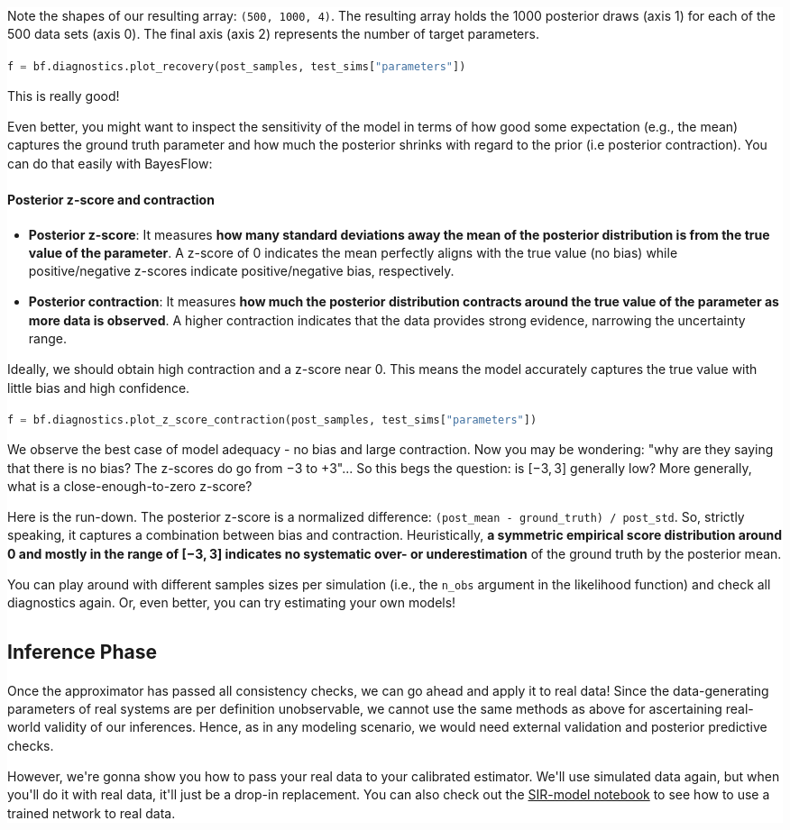 Note the shapes of our resulting array: `(500, 1000, 4)`. The resulting array holds the $1000$ posterior draws (axis 1) for each of the $500$ data sets (axis 0). The final axis (axis 2) represents the number of target parameters.

```python
f = bf.diagnostics.plot_recovery(post_samples, test_sims["parameters"])
```

This is really good!

Even better, you might want to inspect the sensitivity of the model in terms of how good some expectation (e.g., the mean) captures the ground truth parameter and how much the posterior shrinks with regard to the prior (i.e posterior contraction). You can do that easily with BayesFlow:


#### Posterior z-score and contraction <a class="anchor" id="posterior_z_score_and"></a>

* **Posterior z-score**: It measures **how many standard deviations away the mean of the posterior distribution is from the true value of the parameter**. A z-score of 0 indicates the mean perfectly aligns with the true value (no bias) while positive/negative z-scores indicate positive/negative bias, respectively.

* **Posterior contraction**: It measures **how much the posterior distribution contracts around the true value of the parameter as more data is observed**. A higher contraction indicates that the data provides strong evidence, narrowing the uncertainty range.

Ideally, we should obtain high contraction and a z-score near 0. This means the model accurately captures the true value with little bias and high confidence.

```python
f = bf.diagnostics.plot_z_score_contraction(post_samples, test_sims["parameters"])
```

We observe the best case of model adequacy - no bias and large contraction. Now you may be wondering: "why are they saying that there is no bias? The z-scores do go from $-3$ to $+3$"... So this begs the question: is $[-3, 3]$ generally low? More generally, what is a close-enough-to-zero z-score?

Here is the run-down. The posterior z-score is a normalized difference: `(post_mean - ground_truth) / post_std`. So, strictly speaking, it captures a combination between bias and contraction. Heuristically, **a symmetric empirical score distribution around 0 and mostly in the range of $[-3, 3]$ indicates no systematic over- or underestimation** of the ground truth by the posterior mean.

You can play around with different samples sizes per simulation (i.e., the `n_obs` argument in the likelihood function) and check all diagnostics again. Or, even better, you can try estimating your own models!


## Inference Phase <a class="anchor" id="inference_phase"></a>
Once the approximator has passed all consistency checks, we can go ahead and apply it to real data! Since the data-generating parameters of real systems are per definition unobservable, we cannot use the same methods as above for ascertaining real-world validity of our inferences. Hence, as in any modeling scenario, we would need external validation and posterior predictive checks.

However, we're gonna show you how to pass your real data to your calibrated estimator. We'll use simulated data again, but when you'll do it with real data, it'll just be a drop-in replacement. You can also check out the [SIR-model notebook](https://bayesflow.org/_examples/Covid19_Initial_Posterior_Estimation.html) to see how to use a trained network to real data.
